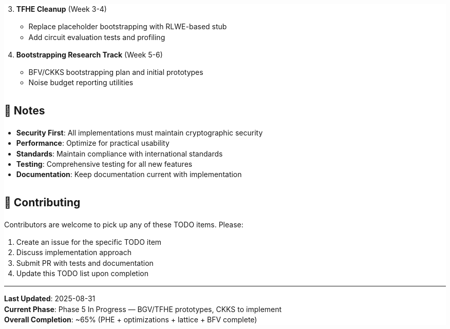 3. **TFHE Cleanup** (Week 3-4)
   - Replace placeholder bootstrapping with RLWE-based stub
   - Add circuit evaluation tests and profiling
   
4. **Bootstrapping Research Track** (Week 5-6)
   - BFV/CKKS bootstrapping plan and initial prototypes
   - Noise budget reporting utilities

## 📝 Notes

- **Security First**: All implementations must maintain cryptographic security
- **Performance**: Optimize for practical usability
- **Standards**: Maintain compliance with international standards
- **Testing**: Comprehensive testing for all new features
- **Documentation**: Keep documentation current with implementation

## 🤝 Contributing

Contributors are welcome to pick up any of these TODO items. Please:
1. Create an issue for the specific TODO item
2. Discuss implementation approach
3. Submit PR with tests and documentation
4. Update this TODO list upon completion

---

**Last Updated**: 2025-08-31  
**Current Phase**: Phase 5 In Progress — BGV/TFHE prototypes, CKKS to implement  
**Overall Completion**: ~65% (PHE + optimizations + lattice + BFV complete)
